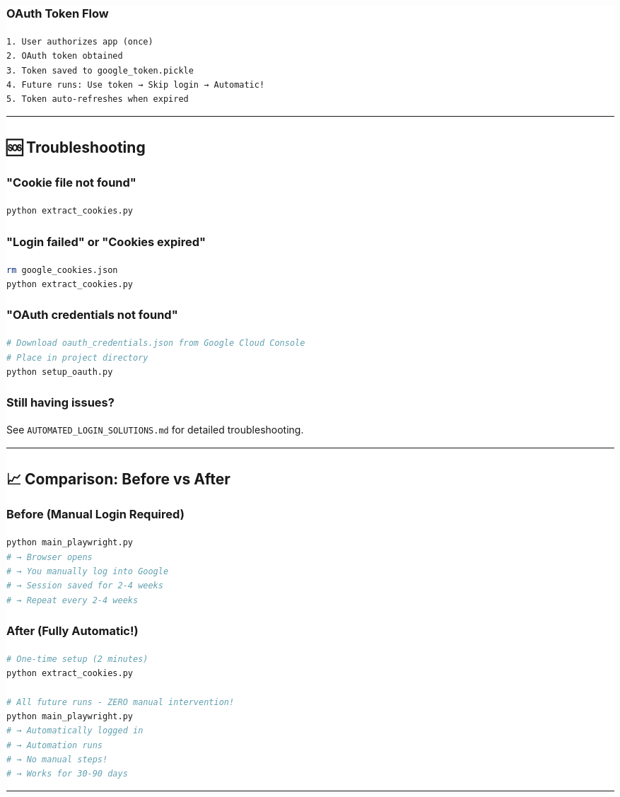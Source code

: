 ### OAuth Token Flow
```
1. User authorizes app (once)
2. OAuth token obtained
3. Token saved to google_token.pickle
4. Future runs: Use token → Skip login → Automatic!
5. Token auto-refreshes when expired
```

---

## 🆘 Troubleshooting

### "Cookie file not found"
```bash
python extract_cookies.py
```

### "Login failed" or "Cookies expired"
```bash
rm google_cookies.json
python extract_cookies.py
```

### "OAuth credentials not found"
```bash
# Download oauth_credentials.json from Google Cloud Console
# Place in project directory
python setup_oauth.py
```

### Still having issues?
See `AUTOMATED_LOGIN_SOLUTIONS.md` for detailed troubleshooting.

---

## 📈 Comparison: Before vs After

### Before (Manual Login Required)
```bash
python main_playwright.py
# → Browser opens
# → You manually log into Google
# → Session saved for 2-4 weeks
# → Repeat every 2-4 weeks
```

### After (Fully Automatic!)
```bash
# One-time setup (2 minutes)
python extract_cookies.py

# All future runs - ZERO manual intervention!
python main_playwright.py
# → Automatically logged in
# → Automation runs
# → No manual steps!
# → Works for 30-90 days
```

---
